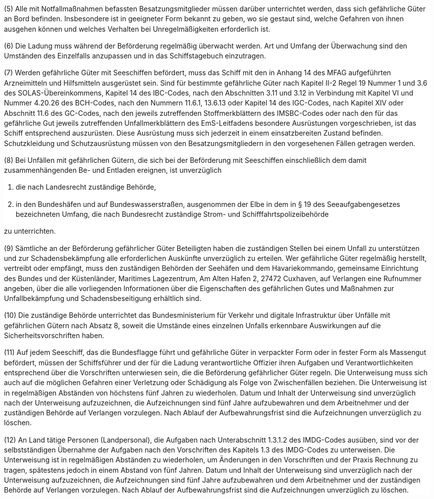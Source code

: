 (5) Alle mit Notfallmaßnahmen befassten Besatzungsmitglieder müssen darüber unterrichtet werden, dass sich gefährliche Güter an Bord befinden. Insbesondere ist in geeigneter Form bekannt zu geben, wo sie gestaut sind, welche Gefahren von ihnen ausgehen können und welches Verhalten bei Unregelmäßigkeiten erforderlich ist.

(6) Die Ladung muss während der Beförderung regelmäßig überwacht werden. Art und Umfang der Überwachung sind den Umständen des Einzelfalls anzupassen und in das Schiffstagebuch einzutragen.

(7) Werden gefährliche Güter mit Seeschiffen befördert, muss das Schiff mit den in Anhang 14 des MFAG aufgeführten Arzneimitteln und Hilfsmitteln ausgerüstet sein. Sind für bestimmte gefährliche Güter nach Kapitel II-2 Regel 19 Nummer 1 und 3.6 des SOLAS-Übereinkommens, Kapitel 14 des IBC-Codes, nach den Abschnitten 3.11 und 3.12 in Verbindung mit Kapitel VI und Nummer 4.20.26 des BCH-Codes, nach den Nummern 11.6.1, 13.6.13 oder Kapitel 14 des IGC-Codes, nach Kapitel XIV oder Abschnitt 11.6 des GC-Codes, nach den jeweils zutreffenden Stoffmerkblättern des IMSBC-Codes oder nach den für das gefährliche Gut jeweils zutreffenden Unfallmerkblättern des EmS-Leitfadens besondere Ausrüstungen vorgeschrieben, ist das Schiff entsprechend auszurüsten. Diese Ausrüstung muss sich jederzeit in einem einsatzbereiten Zustand befinden. Schutzkleidung und Schutzausrüstung müssen von den Besatzungsmitgliedern in den vorgesehenen Fällen getragen werden.

(8) Bei Unfällen mit gefährlichen Gütern, die sich bei der Beförderung mit Seeschiffen einschließlich dem damit zusammenhängenden Be- und Entladen ereignen, ist unverzüglich

1.  die nach Landesrecht zuständige Behörde,


2.  in den Bundeshäfen und auf Bundeswasserstraßen, ausgenommen der Elbe in dem in § 19 des Seeaufgabengesetzes bezeichneten Umfang, die nach Bundesrecht zuständige Strom- und Schifffahrtspolizeibehörde



zu unterrichten.

(9) Sämtliche an der Beförderung gefährlicher Güter Beteiligten haben die zuständigen Stellen bei einem Unfall zu unterstützen und zur Schadensbekämpfung alle erforderlichen Auskünfte unverzüglich zu erteilen. Wer gefährliche Güter regelmäßig herstellt, vertreibt oder empfängt, muss den zuständigen Behörden der Seehäfen und dem Havariekommando, gemeinsame Einrichtung des Bundes und der Küstenländer, Maritimes Lagezentrum, Am Alten Hafen 2, 27472 Cuxhaven, auf Verlangen eine Rufnummer angeben, über die alle vorliegenden Informationen über die Eigenschaften des gefährlichen Gutes und Maßnahmen zur Unfallbekämpfung und Schadensbeseitigung erhältlich sind.

(10) Die zuständige Behörde unterrichtet das Bundesministerium für Verkehr und digitale Infrastruktur über Unfälle mit gefährlichen Gütern nach Absatz 8, soweit die Umstände eines einzelnen Unfalls erkennbare Auswirkungen auf die Sicherheitsvorschriften haben.

(11) Auf jedem Seeschiff, das die Bundesflagge führt und gefährliche Güter in verpackter Form oder in fester Form als Massengut befördert, müssen der Schiffsführer und der für die Ladung verantwortliche Offizier ihren Aufgaben und Verantwortlichkeiten entsprechend über die Vorschriften unterwiesen sein, die die Beförderung gefährlicher Güter regeln. Die Unterweisung muss sich auch auf die möglichen Gefahren einer Verletzung oder Schädigung als Folge von Zwischenfällen beziehen. Die Unterweisung ist in regelmäßigen Abständen von höchstens fünf Jahren zu wiederholen. Datum und Inhalt der Unterweisung sind unverzüglich nach der Unterweisung aufzuzeichnen, die Aufzeichnungen sind fünf Jahre aufzubewahren und dem Arbeitnehmer und der zuständigen Behörde auf Verlangen vorzulegen. Nach Ablauf der Aufbewahrungsfrist sind die Aufzeichnungen unverzüglich zu löschen.

(12) An Land tätige Personen (Landpersonal), die Aufgaben nach Unterabschnitt 1.3.1.2 des IMDG-Codes ausüben, sind vor der selbstständigen Übernahme der Aufgaben nach den Vorschriften des Kapitels 1.3 des IMDG-Codes zu unterweisen. Die Unterweisung ist in regelmäßigen Abständen zu wiederholen, um Änderungen in den Vorschriften und der Praxis Rechnung zu tragen, spätestens jedoch in einem Abstand von fünf Jahren. Datum und Inhalt der Unterweisung sind unverzüglich nach der Unterweisung aufzuzeichnen, die Aufzeichnungen sind fünf Jahre aufzubewahren und dem Arbeitnehmer und der zuständigen Behörde auf Verlangen vorzulegen. Nach Ablauf der Aufbewahrungsfrist sind die Aufzeichnungen unverzüglich zu löschen.
